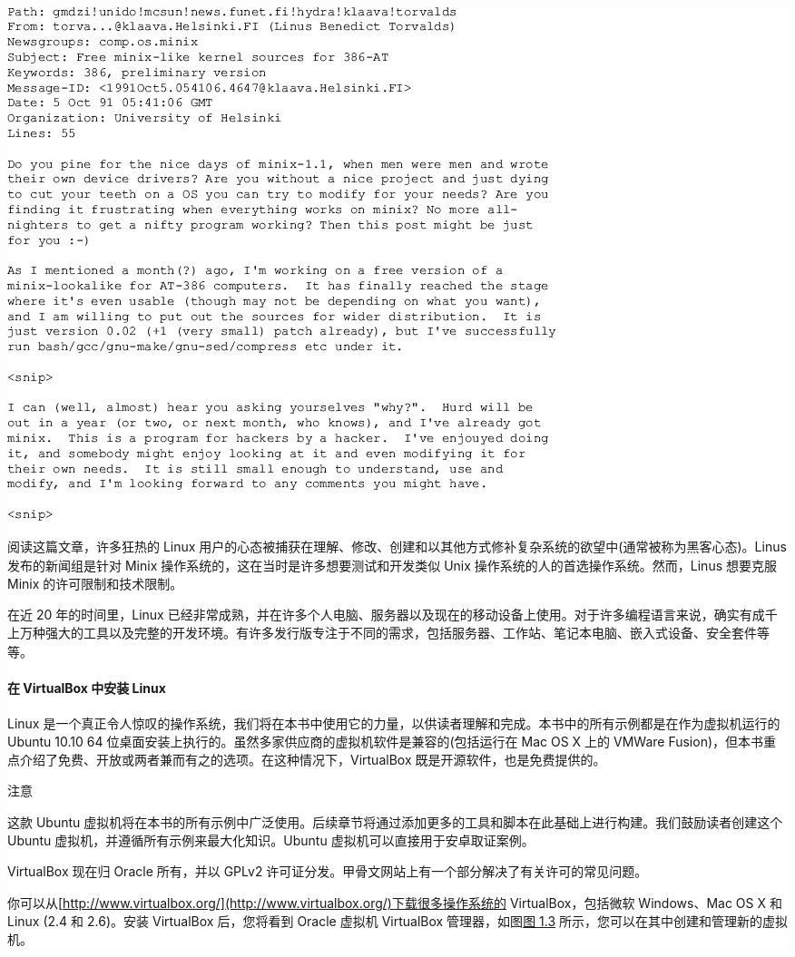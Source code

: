 ![image](img/F100019u01-01-9781597496513.jpg)

阅读这篇文章，许多狂热的 Linux 用户的心态被捕获在理解、修改、创建和以其他方式修补复杂系统的欲望中(通常被称为黑客心态)。Linus 发布的新闻组是针对 Minix 操作系统的，这在当时是许多想要测试和开发类似 Unix 操作系统的人的首选操作系统。然而，Linus 想要克服 Minix 的许可限制和技术限制。

在近 20 年的时间里，Linux 已经非常成熟，并在许多个人电脑、服务器以及现在的移动设备上使用。对于许多编程语言来说，确实有成千上万种强大的工具以及完整的开发环境。有许多发行版专注于不同的需求，包括服务器、工作站、笔记本电脑、嵌入式设备、安全套件等等。

#### 在 VirtualBox 中安装 Linux

Linux 是一个真正令人惊叹的操作系统，我们将在本书中使用它的力量，以供读者理解和完成。本书中的所有示例都是在作为虚拟机运行的 Ubuntu 10.10 64 位桌面安装上执行的。虽然多家供应商的虚拟机软件是兼容的(包括运行在 Mac OS X 上的 VMWare Fusion)，但本书重点介绍了免费、开放或两者兼而有之的选项。在这种情况下，VirtualBox 既是开源软件，也是免费提供的。

注意

这款 Ubuntu 虚拟机将在本书的所有示例中广泛使用。后续章节将通过添加更多的工具和脚本在此基础上进行构建。我们鼓励读者创建这个 Ubuntu 虚拟机，并遵循所有示例来最大化知识。Ubuntu 虚拟机可以直接用于安卓取证案例。

VirtualBox 现在归 Oracle 所有，并以 GPLv2 许可证分发。甲骨文网站上有一个部分解决了有关许可的常见问题。

你可以从[http://www.virtualbox.org/](http://www.virtualbox.org/)下载很多操作系统的 VirtualBox，包括微软 Windows、Mac OS X 和 Linux (2.4 和 2.6)。安装 VirtualBox 后，您将看到 Oracle 虚拟机 VirtualBox 管理器，如图[图 1.3](#F0020) 所示，您可以在其中创建和管理新的虚拟机。
